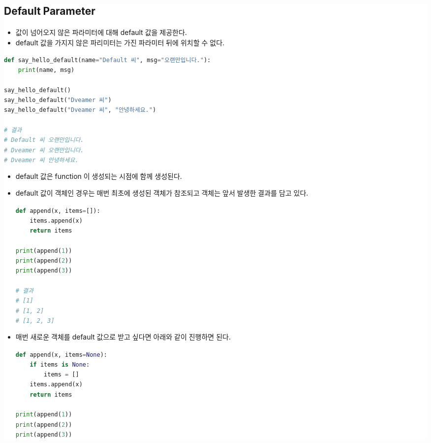 ## Default Parameter

  * 값이 넘어오지 않은 파라미터에 대해 default 값을 제공한다.
  * default 값을 가지지 않은 파리미터는 가진 파라미터 뒤에 위치할 수 없다.

~~~python
def say_hello_default(name="Default 씨", msg="오랜만입니다."):
    print(name, msg)

say_hello_default()
say_hello_default("Dveamer 씨")
say_hello_default("Dveamer 씨", "안녕하세요.")

# 결과
# Default 씨 오랜만입니다.
# Dveamer 씨 오랜만입니다.
# Dveamer 씨 안녕하세요.
~~~

  * default 값은 function 이 생성되는 시점에 함께 생성된다.
  * default 값이 객체인 경우는 매번 최초에 생성된 객체가 참조되고 객체는 앞서 발생한 결과를 담고 있다.

    ~~~python
    def append(x, items=[]):
        items.append(x)
        return items

    print(append(1))
    print(append(2))
    print(append(3))

    # 결과
    # [1]
    # [1, 2]
    # [1, 2, 3]
    ~~~

  * 매번 새로운 객체를 default 값으로 받고 싶다면 아래와 같이 진행하면 된다.

    ~~~python
    def append(x, items=None):
        if items is None:
            items = []
        items.append(x)
        return items

    print(append(1))
    print(append(2))
    print(append(3))
